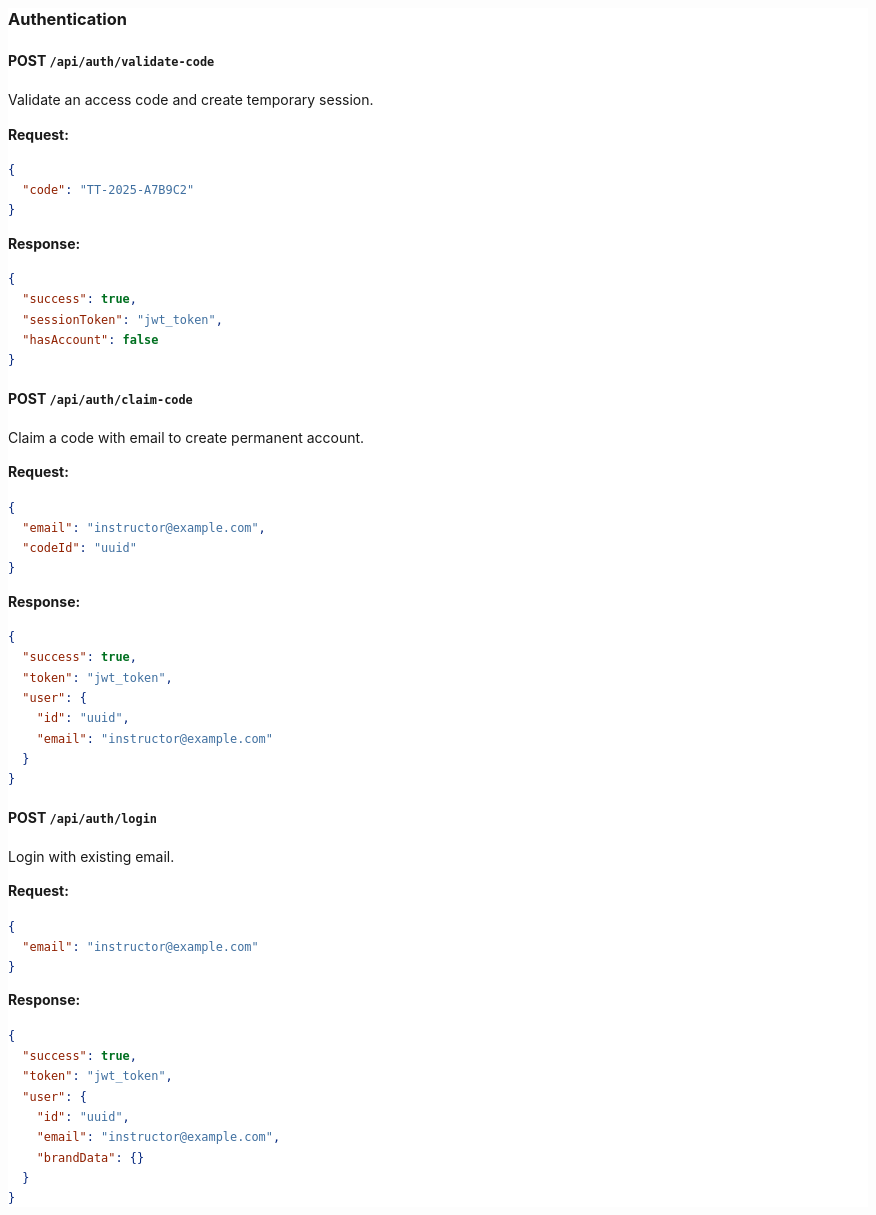 ### Authentication

#### POST `/api/auth/validate-code`
Validate an access code and create temporary session.

**Request:**
```json
{
  "code": "TT-2025-A7B9C2"
}
```

**Response:**
```json
{
  "success": true,
  "sessionToken": "jwt_token",
  "hasAccount": false
}
```

#### POST `/api/auth/claim-code`
Claim a code with email to create permanent account.

**Request:**
```json
{
  "email": "instructor@example.com",
  "codeId": "uuid"
}
```

**Response:**
```json
{
  "success": true,
  "token": "jwt_token",
  "user": {
    "id": "uuid",
    "email": "instructor@example.com"
  }
}
```

#### POST `/api/auth/login`
Login with existing email.

**Request:**
```json
{
  "email": "instructor@example.com"
}
```

**Response:**
```json
{
  "success": true,
  "token": "jwt_token",
  "user": {
    "id": "uuid",
    "email": "instructor@example.com",
    "brandData": {}
  }
}
```
